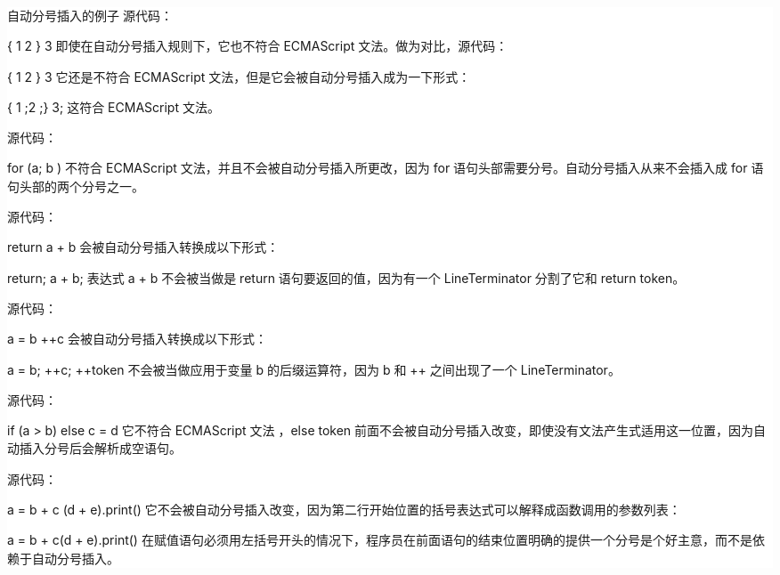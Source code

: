 自动分号插入的例子
 源代码：


{ 1 2 } 3
 即使在自动分号插入规则下，它也不符合 ECMAScript 文法。做为对比，源代码：


{ 1 2 } 3
 它还是不符合 ECMAScript 文法，但是它会被自动分号插入成为一下形式：


{ 1  ;2 ;} 3;
 这符合 ECMAScript 文法。

 源代码：


for (a; b )
 不符合 ECMAScript 文法，并且不会被自动分号插入所更改，因为 for 语句头部需要分号。自动分号插入从来不会插入成 for 语句头部的两个分号之一。

 源代码：


return a + b
 会被自动分号插入转换成以下形式：


return; a + b;
 表达式 a + b 不会被当做是 return 语句要返回的值，因为有一个 LineTerminator 分割了它和 return token。

 源代码：


a = b ++c
 会被自动分号插入转换成以下形式：


a = b; ++c;
 ++token 不会被当做应用于变量 b 的后缀运算符，因为 b 和 ++ 之间出现了一个 LineTerminator。

 源代码：


if (a > b) else c = d
 它不符合 ECMAScript 文法 ，else token 前面不会被自动分号插入改变，即使没有文法产生式适用这一位置，因为自动插入分号后会解析成空语句。

 源代码：


a = b + c (d + e).print()
 它不会被自动分号插入改变，因为第二行开始位置的括号表达式可以解释成函数调用的参数列表：


a = b + c(d + e).print()
 在赋值语句必须用左括号开头的情况下，程序员在前面语句的结束位置明确的提供一个分号是个好主意，而不是依赖于自动分号插入。